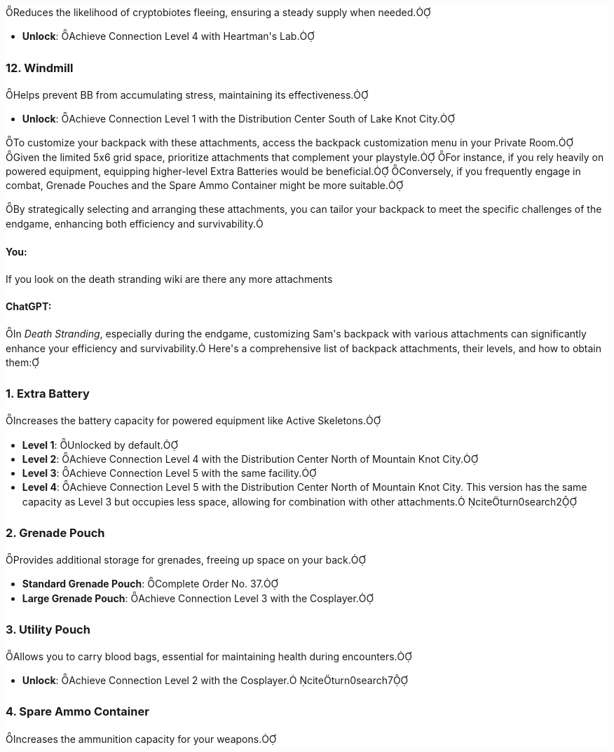 Reduces the likelihood of cryptobiotes fleeing, ensuring a steady supply when needed.

- **Unlock**: Achieve Connection Level 4 with Heartman's Lab.

### **12. Windmill**

Helps prevent BB from accumulating stress, maintaining its effectiveness.

- **Unlock**: Achieve Connection Level 1 with the Distribution Center South of Lake Knot City.

To customize your backpack with these attachments, access the backpack customization menu in your Private Room. Given the limited 5x6 grid space, prioritize attachments that complement your playstyle. For instance, if you rely heavily on powered equipment, equipping higher-level Extra Batteries would be beneficial. Conversely, if you frequently engage in combat, Grenade Pouches and the Spare Ammo Container might be more suitable.

By strategically selecting and arranging these attachments, you can tailor your backpack to meet the specific challenges of the endgame, enhancing both efficiency and survivability.


#### You:
If you look on the death stranding wiki are there any more attachments

#### ChatGPT:
In *Death Stranding*, especially during the endgame, customizing Sam's backpack with various attachments can significantly enhance your efficiency and survivability. Here's a comprehensive list of backpack attachments, their levels, and how to obtain them:

### **1. Extra Battery**

Increases the battery capacity for powered equipment like Active Skeletons.

- **Level 1**: Unlocked by default.
- **Level 2**: Achieve Connection Level 4 with the Distribution Center North of Mountain Knot City.
- **Level 3**: Achieve Connection Level 5 with the same facility.
- **Level 4**: Achieve Connection Level 5 with the Distribution Center North of Mountain Knot City. This version has the same capacity as Level 3 but occupies less space, allowing for combination with other attachments. citeturn0search2

### **2. Grenade Pouch**

Provides additional storage for grenades, freeing up space on your back.

- **Standard Grenade Pouch**: Complete Order No. 37.
- **Large Grenade Pouch**: Achieve Connection Level 3 with the Cosplayer.

### **3. Utility Pouch**

Allows you to carry blood bags, essential for maintaining health during encounters.

- **Unlock**: Achieve Connection Level 2 with the Cosplayer. citeturn0search7

### **4. Spare Ammo Container**

Increases the ammunition capacity for your weapons.
